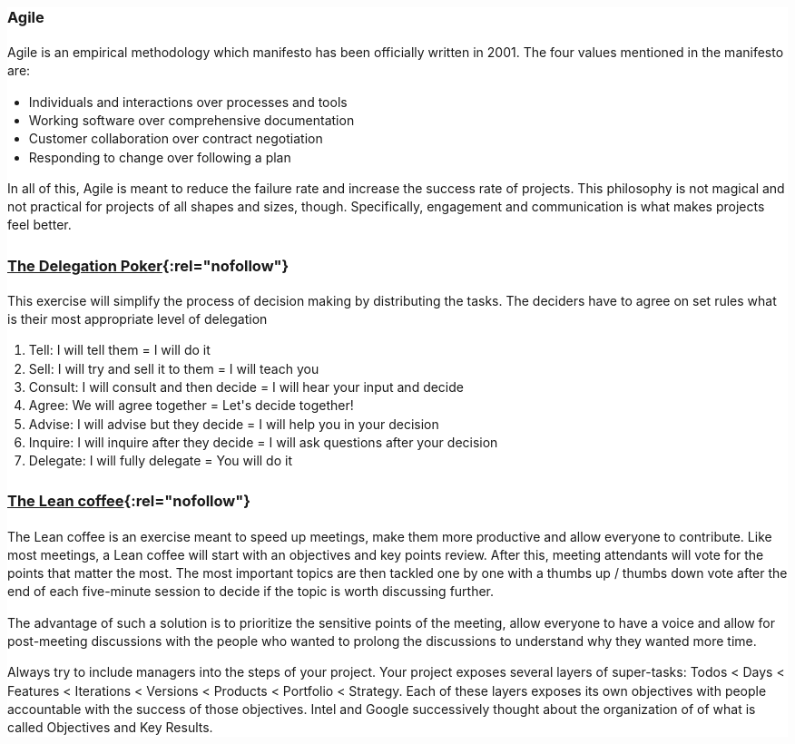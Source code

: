 ### Agile

Agile is an empirical methodology which manifesto has been officially written in 2001. The four values mentioned in the
manifesto are:
- Individuals and interactions over processes and tools
- Working software over comprehensive documentation
- Customer collaboration over contract negotiation
- Responding to change over following a plan

In all of this, Agile is meant to reduce the failure rate and increase the success rate of projects. This philosophy is
not magical and not practical for projects of all shapes and sizes, though. Specifically, engagement and communication
is what makes projects feel better.

### [The Delegation Poker](https://management30.com/practice/delegation-poker/){:rel="nofollow"}

This exercise will simplify the process of decision making by distributing the tasks. The deciders have to agree on set
rules what is their most appropriate level of delegation

1. Tell: I will tell them = I will do it
2. Sell: I will try and sell it to them = I will teach you
3. Consult: I will consult and then decide = I will hear your input and decide
4. Agree: We will agree together = Let's decide together!
5. Advise: I will advise but they decide = I will help you in your decision
6. Inquire: I will inquire after they decide = I will ask questions after your decision
7. Delegate: I will fully delegate = You will do it

### [The Lean coffee](http://agilecoffee.com/leancoffee/){:rel="nofollow"}

The Lean coffee is an exercise meant to speed up meetings, make them more productive and allow everyone to contribute.
Like most meetings, a Lean coffee will start with an objectives and key points review. After this, meeting attendants
will vote for the points that matter the most. The most important topics are then tackled one by one with a thumbs up /
thumbs down vote after the end of each five-minute session to decide if the topic is worth discussing further.

The advantage of such a solution is to prioritize the sensitive points of the meeting, allow everyone to have a voice
and allow for post-meeting discussions with the people who wanted to prolong the discussions to understand why they
wanted more time.

Always try to include managers into the steps of your project. Your project exposes several layers of super-tasks: Todos
< Days < Features < Iterations < Versions < Products < Portfolio < Strategy. Each of these layers
exposes its own objectives with people accountable with the success of those objectives. Intel and Google successively
thought about the organization of of what is called Objectives and Key Results.
